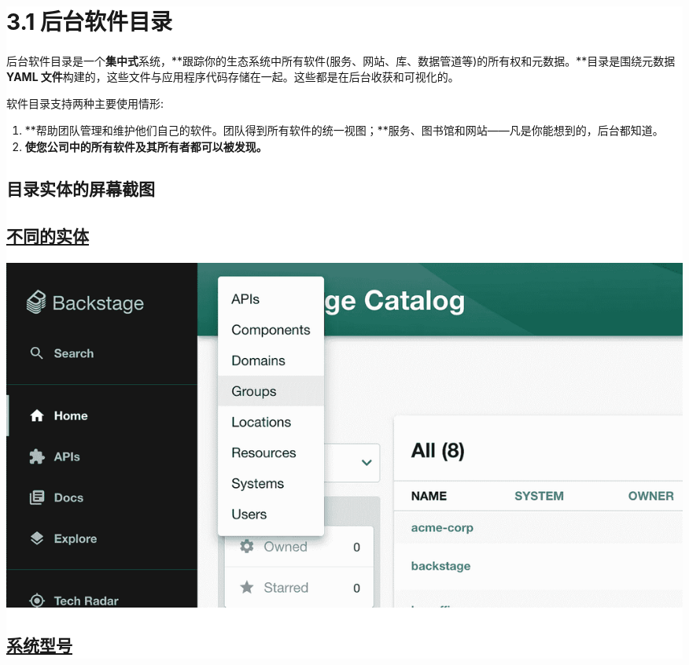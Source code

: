 # 3.1 后台软件目录

后台软件目录是一个**集中式**系统，**跟踪你的生态系统中所有软件(服务、网站、库、数据管道等)的所有权和元数据。**目录是围绕元数据 **YAML 文件**构建的，这些文件与应用程序代码存储在一起。这些都是在后台收获和可视化的。

软件目录支持两种主要使用情形:

1.  **帮助团队管理和维护他们自己的软件。团队得到所有软件的统一视图；**服务、图书馆和网站——凡是你能想到的，后台都知道。
2.  **使您公司中的所有软件及其所有者都可以被发现。**

## 目录实体的屏幕截图

## [不同的实体](https://demo.backstage.io/catalog?filters%5Bkind%5D=component&filters%5Buser%5D=owned)

![](img/e52f88a6c48266e86ce1b4d58dc9935e.png)

## [系统型号](https://backstage.io/docs/features/software-catalog/system-model)
